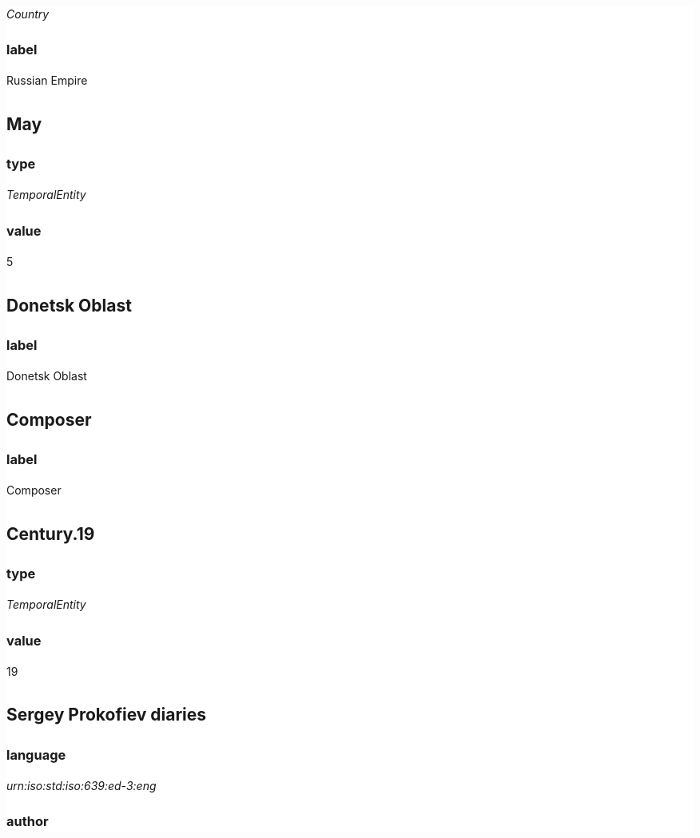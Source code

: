 *Country*

### label


Russian Empire

## May

### type


*TemporalEntity*

### value


5

## Donetsk Oblast

### label


Donetsk Oblast

## Composer

### label


Composer

## Century.19

### type


*TemporalEntity*

### value


19

## Sergey Prokofiev diaries

### language


*urn:iso:std:iso:639:ed-3:eng*

### author
